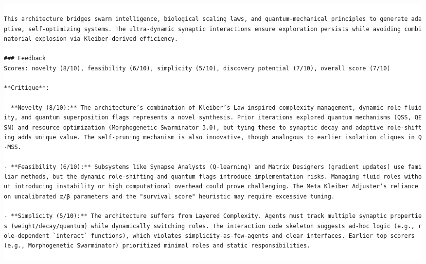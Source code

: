 ```

This architecture bridges swarm intelligence, biological scaling laws, and quantum-mechanical principles to generate adaptive, self-optimizing systems. The ultra-dynamic synaptic interactions ensure exploration persists while avoiding combinatorial explosion via Kleiber-derived efficiency.

### Feedback
Scores: novelty (8/10), feasibility (6/10), simplicity (5/10), discovery potential (7/10), overall score (7/10)  

**Critique**:  

- **Novelty (8/10):** The architecture’s combination of Kleiber’s Law-inspired complexity management, dynamic role fluidity, and quantum superposition flags represents a novel synthesis. Prior iterations explored quantum mechanisms (QSS, QESN) and resource optimization (Morphogenetic Swarminator 3.0), but tying these to synaptic decay and adaptive role-shifting adds unique value. The self-pruning mechanism is also innovative, though analogous to earlier isolation cliques in Q-MSS.  

- **Feasibility (6/10):** Subsystems like Synapse Analysts (Q-learning) and Matrix Designers (gradient updates) use familiar methods, but the dynamic role-shifting and quantum flags introduce implementation risks. Managing fluid roles without introducing instability or high computational overhead could prove challenging. The Meta Kleiber Adjuster’s reliance on uncalibrated α/β parameters and the "survival score" heuristic may require excessive tuning.  

- **Simplicity (5/10):** The architecture suffers from Layered Complexity. Agents must track multiple synaptic properties (weight/decay/quantum) while dynamically switching roles. The interaction code skeleton suggests ad-hoc logic (e.g., role-dependent `interact` functions), which violates simplicity-as-few-agents and clear interfaces. Earlier top scorers (e.g., Morphogenetic Swarminator) prioritized minimal roles and static responsibilities.  

